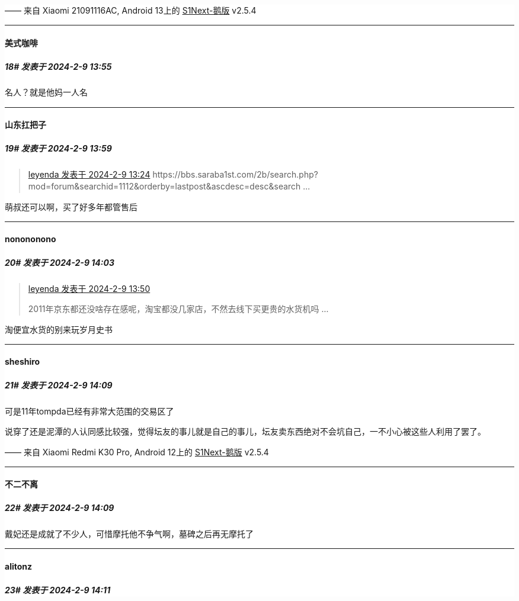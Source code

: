 —— 来自 Xiaomi 21091116AC, Android 13上的 [S1Next-鹅版](https://github.com/ykrank/S1-Next/releases) v2.5.4

*****

####  美式咖啡  
##### 18#       发表于 2024-2-9 13:55

名人？就是他妈一人名

*****

####  山东扛把子  
##### 19#       发表于 2024-2-9 13:59

<blockquote><a href="httphttps://bbs.saraba1st.com/2b/forum.php?mod=redirect&amp;goto=findpost&amp;pid=63922158&amp;ptid=2171379" target="_blank">leyenda 发表于 2024-2-9 13:24</a>
https://bbs.saraba1st.com/2b/search.php?mod=forum&amp;searchid=1112&amp;orderby=lastpost&amp;ascdesc=desc&amp;search ...</blockquote>
萌叔还可以啊，买了好多年都管售后

*****

####  nonononono  
##### 20#       发表于 2024-2-9 14:03

<blockquote><a href="httphttps://bbs.saraba1st.com/2b/forum.php?mod=redirect&amp;goto=findpost&amp;pid=63922337&amp;ptid=2171379" target="_blank">leyenda 发表于 2024-2-9 13:50</a>

2011年京东都还没啥存在感呢，淘宝都没几家店，不然去线下买更贵的水货机吗 ...</blockquote>
淘便宜水货的别来玩岁月史书

*****

####  sheshiro  
##### 21#       发表于 2024-2-9 14:09

可是11年tompda已经有非常大范围的交易区了

说穿了还是泥潭的人认同感比较强，觉得坛友的事儿就是自己的事儿，坛友卖东西绝对不会坑自己，一不小心被这些人利用了罢了。

—— 来自 Xiaomi Redmi K30 Pro, Android 12上的 [S1Next-鹅版](https://github.com/ykrank/S1-Next/releases) v2.5.4

*****

####  不二不离  
##### 22#       发表于 2024-2-9 14:09

戴妃还是成就了不少人，可惜摩托他不争气啊，墓碑之后再无摩托了

*****

####  alitonz  
##### 23#       发表于 2024-2-9 14:11
